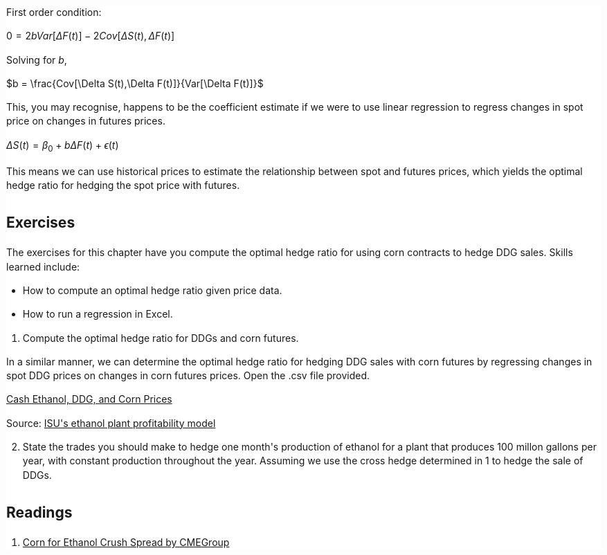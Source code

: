 First order condition: 

$0 = 2bVar[\Delta F(t)] - 2Cov[\Delta S(t),\Delta F(t)]$  

Solving for $b$, 

$b = \frac{Cov[\Delta S(t),\Delta F(t)]}{Var[\Delta F(t)]}$

This, you may recognise, happens to be the coefficient estimate if we were to use linear regression to regress changes in spot price on changes in futures prices. 

$\Delta S(t) = \beta_0 + b\Delta F(t) + \epsilon(t)$

This means we can use historical prices to estimate the relationship between spot and futures prices, which yields the optimal hedge ratio for hedging the spot price with futures. 

## Exercises 

The exercises for this chapter have you compute the optimal hedge ratio for using corn contracts to hedge DDG sales. Skills learned include: 

+ How to compute an optimal hedge ratio given price data.  

+ How to run a regression in Excel. 


1. Compute the optimal hedge ratio for DDGs and corn futures.

In a similar manner, we can determine the optimal hedge ratio for hedging DDG sales with corn futures by regressing changes in spot DDG prices on changes in corn futures prices. Open the .csv file provided. 



[Cash Ethanol, DDG, and Corn Prices](http://mindymallory.github.io/PriceAnalysis/Excel-files/Ethanol-Prices.csv)

Source: [ISU's ethanol plant profitability model](https://www.extension.iastate.edu/agdm/articles/hof/HofJan08.html)


2. State the trades you should make to hedge one month's production of ethanol for a plant that produces 100 millon gallons per year, with constant production throughout the year. Assuming we use the cross hedge determined in 1 to hedge the sale of DDGs. 







## Readings

1. [Corn for Ethanol Crush Spread by CMEGroup](http://www.cmegroup.com/trading/agricultural/files/AC-406_DDG_CornCrush_042010.pdf)





[^wikiinfo]: The information about ethanol production predominately comes from the [corn ethanol](https://en.wikipedia.org/wiki/Corn_ethanol) Wikipedia page. 